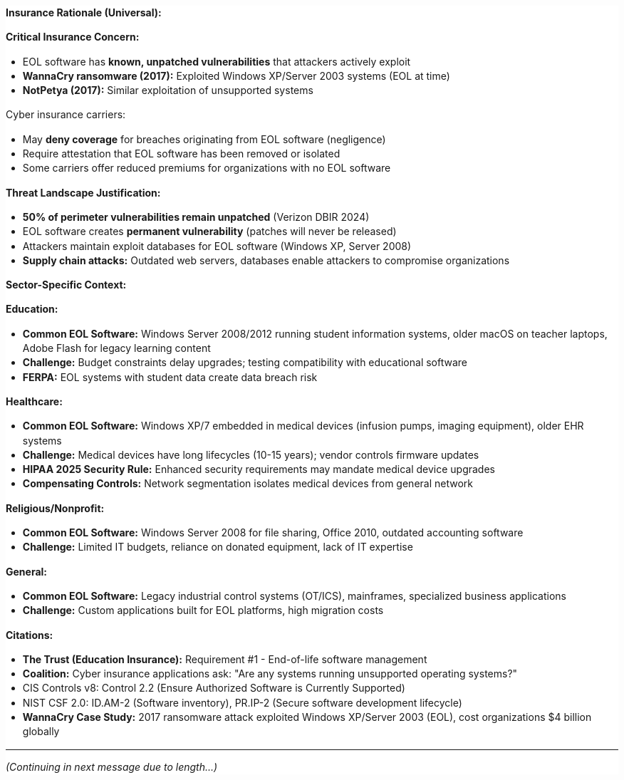 **Insurance Rationale (Universal):**

**Critical Insurance Concern:**
- EOL software has **known, unpatched vulnerabilities** that attackers actively exploit
- **WannaCry ransomware (2017):** Exploited Windows XP/Server 2003 systems (EOL at time)
- **NotPetya (2017):** Similar exploitation of unsupported systems

Cyber insurance carriers:
- May **deny coverage** for breaches originating from EOL software (negligence)
- Require attestation that EOL software has been removed or isolated
- Some carriers offer reduced premiums for organizations with no EOL software

**Threat Landscape Justification:**

- **50% of perimeter vulnerabilities remain unpatched** (Verizon DBIR 2024)
- EOL software creates **permanent vulnerability** (patches will never be released)
- Attackers maintain exploit databases for EOL software (Windows XP, Server 2008)
- **Supply chain attacks:** Outdated web servers, databases enable attackers to compromise organizations

**Sector-Specific Context:**

**Education:**
- **Common EOL Software:** Windows Server 2008/2012 running student information systems, older macOS on teacher laptops, Adobe Flash for legacy learning content
- **Challenge:** Budget constraints delay upgrades; testing compatibility with educational software
- **FERPA:** EOL systems with student data create data breach risk

**Healthcare:**
- **Common EOL Software:** Windows XP/7 embedded in medical devices (infusion pumps, imaging equipment), older EHR systems
- **Challenge:** Medical devices have long lifecycles (10-15 years); vendor controls firmware updates
- **HIPAA 2025 Security Rule:** Enhanced security requirements may mandate medical device upgrades
- **Compensating Controls:** Network segmentation isolates medical devices from general network

**Religious/Nonprofit:**
- **Common EOL Software:** Windows Server 2008 for file sharing, Office 2010, outdated accounting software
- **Challenge:** Limited IT budgets, reliance on donated equipment, lack of IT expertise

**General:**
- **Common EOL Software:** Legacy industrial control systems (OT/ICS), mainframes, specialized business applications
- **Challenge:** Custom applications built for EOL platforms, high migration costs

**Citations:**
- **The Trust (Education Insurance):** Requirement #1 - End-of-life software management
- **Coalition:** Cyber insurance applications ask: "Are any systems running unsupported operating systems?"
- CIS Controls v8: Control 2.2 (Ensure Authorized Software is Currently Supported)
- NIST CSF 2.0: ID.AM-2 (Software inventory), PR.IP-2 (Secure software development lifecycle)
- **WannaCry Case Study:** 2017 ransomware attack exploited Windows XP/Server 2003 (EOL), cost organizations $4 billion globally

---

*(Continuing in next message due to length...)*


<a name="category-2"></a>

